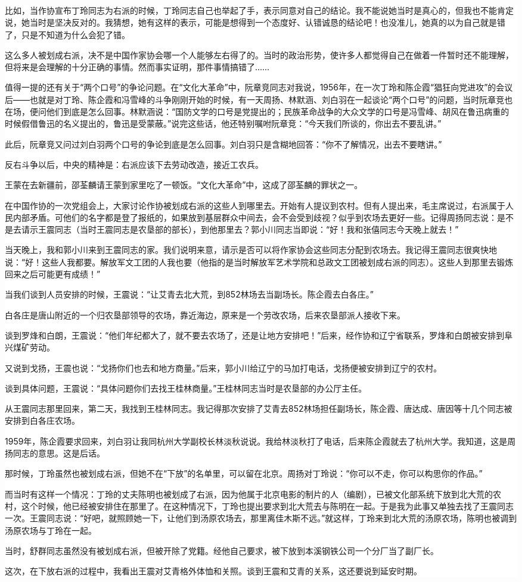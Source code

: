   比如，当作协宣布丁玲同志为右派的时候，丁玲同志自己也举起了手，表示同意对自己的结论。我不能说她当时是真心的，但我也不能肯定说，她当时是坚决反对的。我猜想，她有这样的表示，可能是想得到一个态度好、认错诚恳的结论吧！也没准儿，她真的以为自己就是错了，只是不知道为什么会犯了错。
 </p>
 <p>
  这么多人被划成右派，决不是中国作家协会哪一个人能够左右得了的。当时的政治形势，使许多人都觉得自己在做着一件暂时还不能理解，但将来是会理解的十分正确的事情。然而事实证明，那件事情搞错了……
 </p>
 <p>
  值得一提的还有关于“两个口号”的争论问题。在“文化大革命”中，阮章竞同志对我说，1956年，在一次丁玲和陈企霞“猖狂向党进攻”的会议后——也就是对丁玲、陈企霞和冯雪峰的斗争刚刚开始的时候，有一天周扬、林默涵、刘白羽在一起谈论“两个口号”的问题，当时阮章竞也在场，便问他们到底是怎么回事。林默涵说：“国防文学的口号是党提出的；民族革命战争的大众文学的口号是冯雪峰、胡风在鲁迅病重的时候假借鲁迅的名义提出的，鲁迅是受蒙蔽。”说完这些话，他还特别嘱咐阮章竞：“今天我们所谈的，你出去不要乱讲。”
 </p>
 <p>
  此后，阮章竞又问过刘白羽两个口号的争论到底是怎么回事。刘白羽只是含糊地回答：“你不了解情况，出去不要瞎讲。”
 </p>
 <p>
  反右斗争以后，中央的精神是：右派应该下去劳动改造，接近工农兵。
 </p>
 <p>
  王蒙在去新疆前，邵荃麟请王蒙到家里吃了一顿饭。“文化大革命”中，这成了邵荃麟的罪状之一。
 </p>
 <p>
  在中国作协的一次党组会上，大家讨论作协被划成右派的这些人到哪里去。开始有人提议到农村。但有人提出来，毛主席说过，右派属于人民内部矛盾。可他们的名字都是登了报纸的，如果放到基层群众中间去，会不会受到歧视？似乎到农场去更好一些。记得周扬同志说：是不是去请示王震同志（当时王震同志是农垦部的部长），到他那里去？郭小川同志当即说：“好！我和张僖同志今天晚上就去！”
 </p>
 <p>
  当天晚上，我和郭小川来到王震同志的家。我们说明来意，请示是否可以将作家协会这些同志分配到农场去。我记得王震同志很爽快地说：“好！这些人我都要。解放军文工团的人我也要（他指的是当时解放军艺术学院和总政文工团被划成右派的同志）。这些人到那里去锻炼回来之后可能更有成绩！”
 </p>
 <p>
  当我们谈到人员安排的时候，王震说：“让艾青去北大荒，到852林场去当副场长。陈企霞去白各庄。”
 </p>
 <p>
  白各庄是唐山附近的一个归农垦部领导的农场，靠近海边，原来是一个劳改农场，后来农垦部派人接收下来。
 </p>
 <p>
  谈到罗烽和白朗，王震说：“他们年纪都大了，就不要去农场了，还是让地方安排吧！”后来，经作协和辽宁省联系，罗烽和白朗被安排到阜兴煤矿劳动。
 </p>
 <p>
  又说到戈扬，王震也说：“戈扬你们也去和地方商量。”后来，郭小川给辽宁的马加打电话，戈扬便被安排到辽宁的农村。
 </p>
 <p>
  谈到具体问题，王震说：“具体问题你们去找王桂林商量。”王桂林同志当时是农垦部的办公厅主任。
 </p>
 <p>
  从王震同志那里回来，第二天，我找到王桂林同志。我记得那次安排了艾青去852林场担任副场长，陈企霞、唐达成、唐因等十几个同志被安排到白各庄农场。
 </p>
 <p>
  1959年，陈企霞要求回来，刘白羽让我同杭州大学副校长林淡秋说说。我给林淡秋打了电话，后来陈企霞就去了杭州大学。我知道，这是周扬同志的意思。这是后话。
 </p>
 <p>
  那时候，丁玲虽然也被划成右派，但她不在“下放”的名单里，可以留在北京。周扬对丁玲说：“你可以不走，你可以构思你的作品。”
 </p>
 <p>
  而当时有这样一个情况：丁玲的丈夫陈明也被划成了右派，因为他属于北京电影的制片的人（编剧），已被文化部系统下放到北大荒的农村，这个时候，他已经被安排住在那里了。在这种情况下，丁玲也提出要求到北大荒去与陈明在一起。于是我为此事又单独去找了王震同志一次。王震同志说：“好吧，就照顾她一下，让他们到汤原农场去，那里离佳木斯不远。”就这样，丁玲来到北大荒的汤原农场，陈明也被调到汤原农场与丁玲在一起。
 </p>
 <p>
  当时，舒群同志虽然没有被划成右派，但被开除了党籍。经他自己要求，被下放到本溪钢铁公司一个分厂当了副厂长。
 </p>
 <p>
  这次，在下放右派的过程中，我看出王震对艾青格外体恤和关照。谈到王震和艾青的关系，这还要说到延安时期。
 </p>
 <p>